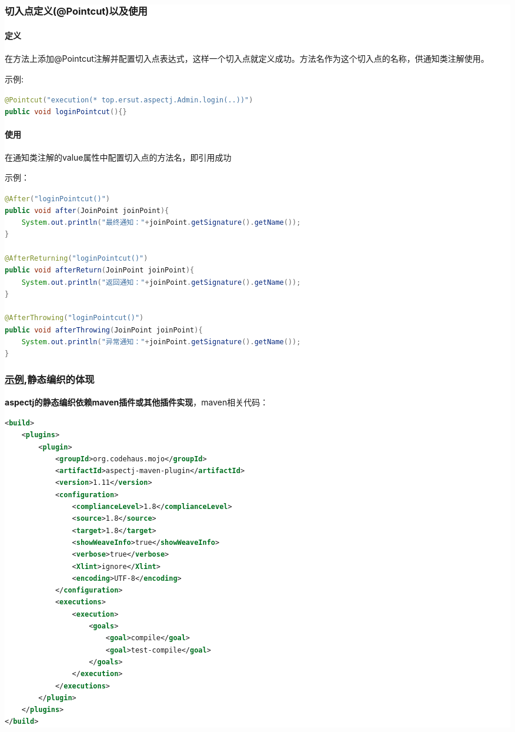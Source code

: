 ### 切入点定义(@Pointcut)以及使用

#### 定义
在方法上添加@Pointcut注解并配置切入点表达式，这样一个切入点就定义成功。方法名作为这个切入点的名称，供通知类注解使用。

示例:

```java
@Pointcut("execution(* top.ersut.aspectj.Admin.login(..))")
public void loginPointcut(){}
```

#### 使用
在通知类注解的value属性中配置切入点的方法名，即引用成功

示例：

```java
@After("loginPointcut()")
public void after(JoinPoint joinPoint){
    System.out.println("最终通知："+joinPoint.getSignature().getName());
}

@AfterReturning("loginPointcut()")
public void afterReturn(JoinPoint joinPoint){
    System.out.println("返回通知："+joinPoint.getSignature().getName());
}

@AfterThrowing("loginPointcut()")
public void afterThrowing(JoinPoint joinPoint){
    System.out.println("异常通知："+joinPoint.getSignature().getName());
}
```

### [示例](./spring-framework-demo/AOP-aspectj),静态编织的体现

**aspectj的静态编织依赖maven插件或其他插件实现**，maven相关代码：

```xml
<build>
    <plugins>
        <plugin>
            <groupId>org.codehaus.mojo</groupId>
            <artifactId>aspectj-maven-plugin</artifactId>
            <version>1.11</version>
            <configuration>
                <complianceLevel>1.8</complianceLevel>
                <source>1.8</source>
                <target>1.8</target>
                <showWeaveInfo>true</showWeaveInfo>
                <verbose>true</verbose>
                <Xlint>ignore</Xlint>
                <encoding>UTF-8</encoding>
            </configuration>
            <executions>
                <execution>
                    <goals>
                        <goal>compile</goal>
                        <goal>test-compile</goal>
                    </goals>
                </execution>
            </executions>
        </plugin>
    </plugins>
</build>
```
